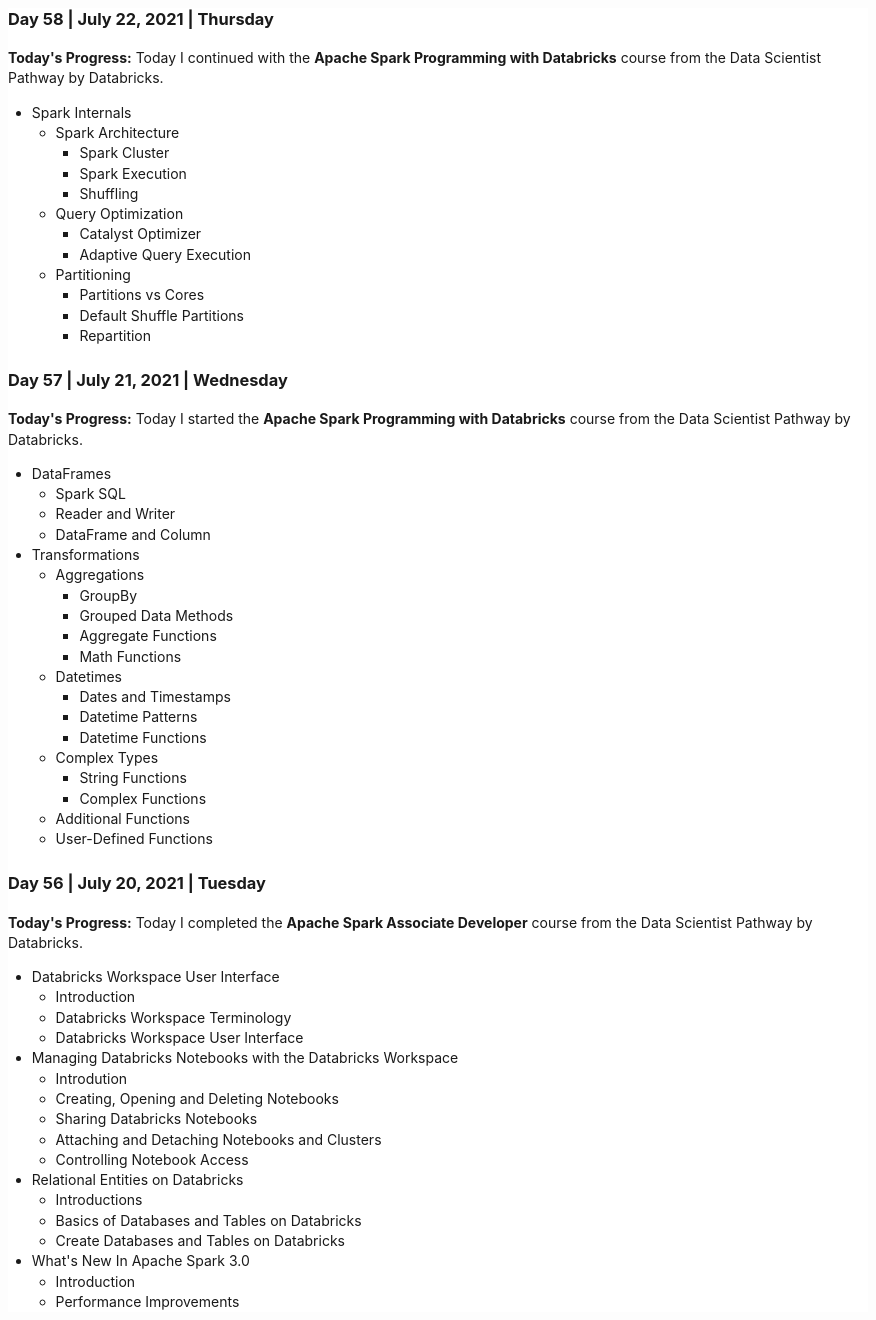 ### Day 58 | July 22, 2021 | Thursday

**Today's Progress:** Today I continued with the **Apache Spark Programming with Databricks** course from the Data Scientist Pathway by Databricks.

- Spark Internals
  - Spark Architecture
    - Spark Cluster
    - Spark Execution
    - Shuffling
  - Query Optimization
    - Catalyst Optimizer
    - Adaptive Query Execution
  - Partitioning
    - Partitions vs Cores
    - Default Shuffle Partitions
    - Repartition

### Day 57 | July 21, 2021 | Wednesday

**Today's Progress:** Today I started the **Apache Spark Programming with Databricks** course from the Data Scientist Pathway by Databricks.

- DataFrames
  - Spark SQL
  - Reader and Writer
  - DataFrame and Column
- Transformations
  - Aggregations
    - GroupBy
    - Grouped Data Methods
    - Aggregate Functions
    - Math Functions
  - Datetimes
    - Dates and Timestamps
    - Datetime Patterns
    - Datetime Functions
  - Complex Types
    - String Functions
    - Complex Functions
  - Additional Functions
  - User-Defined Functions

### Day 56 | July 20, 2021 | Tuesday

**Today's Progress:** Today I completed the **Apache Spark Associate Developer** course from the Data Scientist Pathway by Databricks.

- Databricks Workspace User Interface
  - Introduction
  - Databricks Workspace Terminology
  - Databricks Workspace User Interface
- Managing Databricks Notebooks with the Databricks Workspace
  - Introdution
  - Creating, Opening and Deleting Notebooks
  - Sharing Databricks Notebooks
  - Attaching and Detaching Notebooks and Clusters
  - Controlling Notebook Access
- Relational Entities on Databricks
  - Introductions
  - Basics of Databases and Tables on Databricks
  - Create Databases and Tables on Databricks
- What's New In Apache Spark 3.0
  - Introduction
  - Performance Improvements